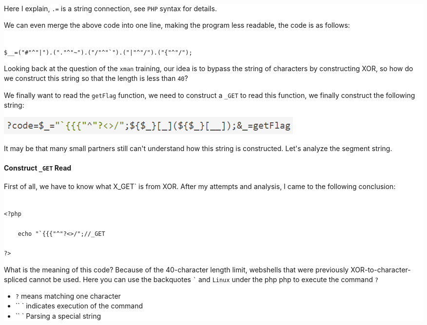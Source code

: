 

Here I explain, `.=` is a string connection, see `PHP` syntax for details.

We can even merge the above code into one line, making the program less readable, the code is as follows:


```

$__=("#"^"|").("."^"~").("/"^"`").("|"^"/").("{"^"/");

```



Looking back at the question of the `xman` training, our idea is to bypass the string of characters by constructing XOR, so how do we construct this string so that the length is less than `40`?


We finally want to read the `getFlag` function, we need to construct a `_GET` to read this function, we finally construct the following string:


![](./figure/preg_match/payloads.png)



It may be that many small partners still can&#39;t understand how this string is constructed. Let&#39;s analyze the segment string.


#### Construct `_GET` Read


First of all, we have to know what X_GET` is from XOR. After my attempts and analysis, I came to the following conclusion:


```

<?php

    echo "`{{{"^"?<>/";//_GET

?>

```



What is the meaning of this code? Because of the 40-character length limit, webshells that were previously XOR-to-character-spliced cannot be used.
Here you can use the backquotes `` ` `` and `Linux` under the php php to execute the command `?`


- `?` means matching one character
- `` ` indicates execution of the command
- `` ` Parsing a special string

